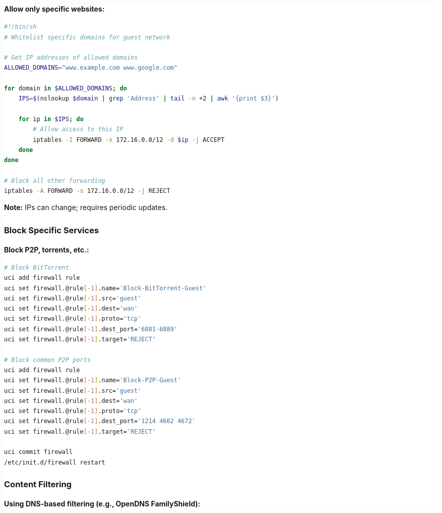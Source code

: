 **Allow only specific websites:**

```bash
#!/bin/sh
# Whitelist specific domains for guest network

# Get IP addresses of allowed domains
ALLOWED_DOMAINS="www.example.com www.google.com"

for domain in $ALLOWED_DOMAINS; do
    IPS=$(nslookup $domain | grep 'Address' | tail -n +2 | awk '{print $3}')

    for ip in $IPS; do
        # Allow access to this IP
        iptables -I FORWARD -s 172.16.0.0/12 -d $ip -j ACCEPT
    done
done

# Block all other forwarding
iptables -A FORWARD -s 172.16.0.0/12 -j REJECT
```

**Note:** IPs can change; requires periodic updates.

### Block Specific Services

**Block P2P, torrents, etc.:**

```bash
# Block BitTorrent
uci add firewall rule
uci set firewall.@rule[-1].name='Block-BitTorrent-Guest'
uci set firewall.@rule[-1].src='guest'
uci set firewall.@rule[-1].dest='wan'
uci set firewall.@rule[-1].proto='tcp'
uci set firewall.@rule[-1].dest_port='6881-6889'
uci set firewall.@rule[-1].target='REJECT'

# Block common P2P ports
uci add firewall rule
uci set firewall.@rule[-1].name='Block-P2P-Guest'
uci set firewall.@rule[-1].src='guest'
uci set firewall.@rule[-1].dest='wan'
uci set firewall.@rule[-1].proto='tcp'
uci set firewall.@rule[-1].dest_port='1214 4662 4672'
uci set firewall.@rule[-1].target='REJECT'

uci commit firewall
/etc/init.d/firewall restart
```

### Content Filtering

**Using DNS-based filtering (e.g., OpenDNS FamilyShield):**
